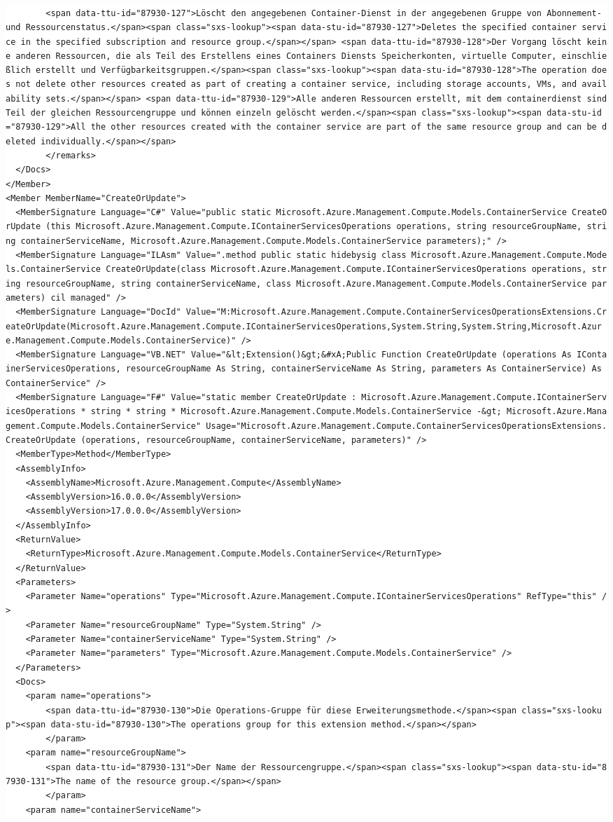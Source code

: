             <span data-ttu-id="87930-127">Löscht den angegebenen Container-Dienst in der angegebenen Gruppe von Abonnement- und Ressourcenstatus.</span><span class="sxs-lookup"><span data-stu-id="87930-127">Deletes the specified container service in the specified subscription and resource group.</span></span> <span data-ttu-id="87930-128">Der Vorgang löscht keine anderen Ressourcen, die als Teil des Erstellens eines Containers Diensts Speicherkonten, virtuelle Computer, einschließlich erstellt und Verfügbarkeitsgruppen.</span><span class="sxs-lookup"><span data-stu-id="87930-128">The operation does not delete other resources created as part of creating a container service, including storage accounts, VMs, and availability sets.</span></span> <span data-ttu-id="87930-129">Alle anderen Ressourcen erstellt, mit dem containerdienst sind Teil der gleichen Ressourcengruppe und können einzeln gelöscht werden.</span><span class="sxs-lookup"><span data-stu-id="87930-129">All the other resources created with the container service are part of the same resource group and can be deleted individually.</span></span>
            </remarks>
      </Docs>
    </Member>
    <Member MemberName="CreateOrUpdate">
      <MemberSignature Language="C#" Value="public static Microsoft.Azure.Management.Compute.Models.ContainerService CreateOrUpdate (this Microsoft.Azure.Management.Compute.IContainerServicesOperations operations, string resourceGroupName, string containerServiceName, Microsoft.Azure.Management.Compute.Models.ContainerService parameters);" />
      <MemberSignature Language="ILAsm" Value=".method public static hidebysig class Microsoft.Azure.Management.Compute.Models.ContainerService CreateOrUpdate(class Microsoft.Azure.Management.Compute.IContainerServicesOperations operations, string resourceGroupName, string containerServiceName, class Microsoft.Azure.Management.Compute.Models.ContainerService parameters) cil managed" />
      <MemberSignature Language="DocId" Value="M:Microsoft.Azure.Management.Compute.ContainerServicesOperationsExtensions.CreateOrUpdate(Microsoft.Azure.Management.Compute.IContainerServicesOperations,System.String,System.String,Microsoft.Azure.Management.Compute.Models.ContainerService)" />
      <MemberSignature Language="VB.NET" Value="&lt;Extension()&gt;&#xA;Public Function CreateOrUpdate (operations As IContainerServicesOperations, resourceGroupName As String, containerServiceName As String, parameters As ContainerService) As ContainerService" />
      <MemberSignature Language="F#" Value="static member CreateOrUpdate : Microsoft.Azure.Management.Compute.IContainerServicesOperations * string * string * Microsoft.Azure.Management.Compute.Models.ContainerService -&gt; Microsoft.Azure.Management.Compute.Models.ContainerService" Usage="Microsoft.Azure.Management.Compute.ContainerServicesOperationsExtensions.CreateOrUpdate (operations, resourceGroupName, containerServiceName, parameters)" />
      <MemberType>Method</MemberType>
      <AssemblyInfo>
        <AssemblyName>Microsoft.Azure.Management.Compute</AssemblyName>
        <AssemblyVersion>16.0.0.0</AssemblyVersion>
        <AssemblyVersion>17.0.0.0</AssemblyVersion>
      </AssemblyInfo>
      <ReturnValue>
        <ReturnType>Microsoft.Azure.Management.Compute.Models.ContainerService</ReturnType>
      </ReturnValue>
      <Parameters>
        <Parameter Name="operations" Type="Microsoft.Azure.Management.Compute.IContainerServicesOperations" RefType="this" />
        <Parameter Name="resourceGroupName" Type="System.String" />
        <Parameter Name="containerServiceName" Type="System.String" />
        <Parameter Name="parameters" Type="Microsoft.Azure.Management.Compute.Models.ContainerService" />
      </Parameters>
      <Docs>
        <param name="operations">
            <span data-ttu-id="87930-130">Die Operations-Gruppe für diese Erweiterungsmethode.</span><span class="sxs-lookup"><span data-stu-id="87930-130">The operations group for this extension method.</span></span>
            </param>
        <param name="resourceGroupName">
            <span data-ttu-id="87930-131">Der Name der Ressourcengruppe.</span><span class="sxs-lookup"><span data-stu-id="87930-131">The name of the resource group.</span></span>
            </param>
        <param name="containerServiceName">